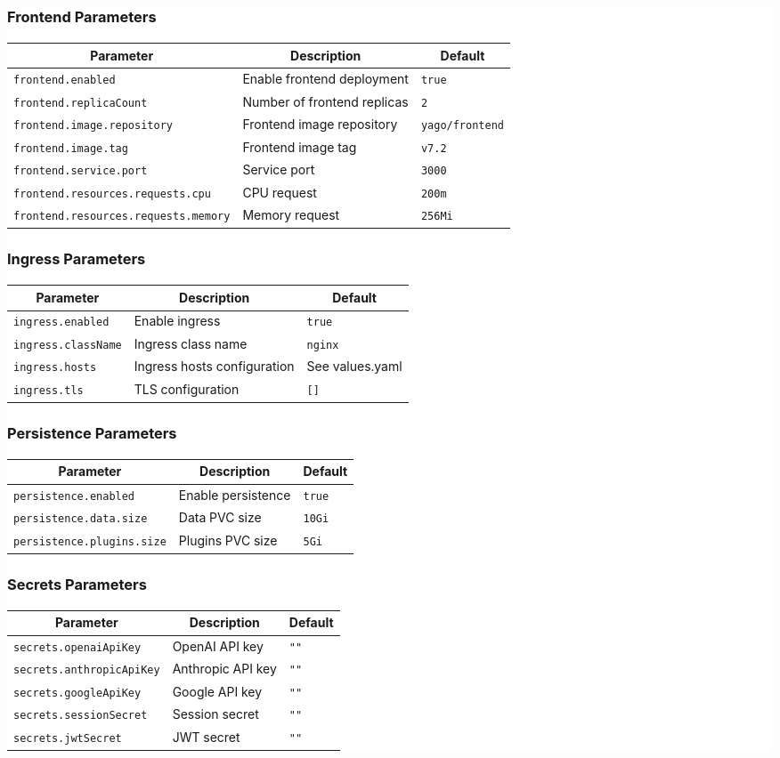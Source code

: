 ### Frontend Parameters

| Parameter | Description | Default |
|-----------|-------------|---------|
| `frontend.enabled` | Enable frontend deployment | `true` |
| `frontend.replicaCount` | Number of frontend replicas | `2` |
| `frontend.image.repository` | Frontend image repository | `yago/frontend` |
| `frontend.image.tag` | Frontend image tag | `v7.2` |
| `frontend.service.port` | Service port | `3000` |
| `frontend.resources.requests.cpu` | CPU request | `200m` |
| `frontend.resources.requests.memory` | Memory request | `256Mi` |

### Ingress Parameters

| Parameter | Description | Default |
|-----------|-------------|---------|
| `ingress.enabled` | Enable ingress | `true` |
| `ingress.className` | Ingress class name | `nginx` |
| `ingress.hosts` | Ingress hosts configuration | See values.yaml |
| `ingress.tls` | TLS configuration | `[]` |

### Persistence Parameters

| Parameter | Description | Default |
|-----------|-------------|---------|
| `persistence.enabled` | Enable persistence | `true` |
| `persistence.data.size` | Data PVC size | `10Gi` |
| `persistence.plugins.size` | Plugins PVC size | `5Gi` |

### Secrets Parameters

| Parameter | Description | Default |
|-----------|-------------|---------|
| `secrets.openaiApiKey` | OpenAI API key | `""` |
| `secrets.anthropicApiKey` | Anthropic API key | `""` |
| `secrets.googleApiKey` | Google API key | `""` |
| `secrets.sessionSecret` | Session secret | `""` |
| `secrets.jwtSecret` | JWT secret | `""` |

